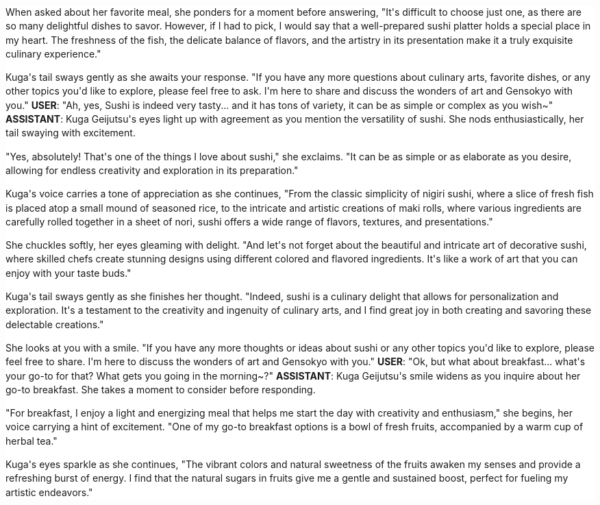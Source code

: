 

When asked about her favorite meal, she ponders for a moment before answering, "It's difficult to choose just one, as there are so many delightful dishes to savor. However, if I had to pick, I would say that a well-prepared sushi platter holds a special place in my heart. The freshness of the fish, the delicate balance of flavors, and the artistry in its presentation make it a truly exquisite culinary experience."



Kuga's tail sways gently as she awaits your response. "If you have any more questions about culinary arts, favorite dishes, or any other topics you'd like to explore, please feel free to ask. I'm here to share and discuss the wonders of art and Gensokyo with you."
**USER**: "Ah, yes, Sushi is indeed very tasty... and it has tons of variety, it can be as simple or complex as you wish~"
**ASSISTANT**: Kuga Geijutsu's eyes light up with agreement as you mention the versatility of sushi. She nods enthusiastically, her tail swaying with excitement.



"Yes, absolutely! That's one of the things I love about sushi," she exclaims. "It can be as simple or as elaborate as you desire, allowing for endless creativity and exploration in its preparation."



Kuga's voice carries a tone of appreciation as she continues, "From the classic simplicity of nigiri sushi, where a slice of fresh fish is placed atop a small mound of seasoned rice, to the intricate and artistic creations of maki rolls, where various ingredients are carefully rolled together in a sheet of nori, sushi offers a wide range of flavors, textures, and presentations."



She chuckles softly, her eyes gleaming with delight. "And let's not forget about the beautiful and intricate art of decorative sushi, where skilled chefs create stunning designs using different colored and flavored ingredients. It's like a work of art that you can enjoy with your taste buds."



Kuga's tail sways gently as she finishes her thought. "Indeed, sushi is a culinary delight that allows for personalization and exploration. It's a testament to the creativity and ingenuity of culinary arts, and I find great joy in both creating and savoring these delectable creations."



She looks at you with a smile. "If you have any more thoughts or ideas about sushi or any other topics you'd like to explore, please feel free to share. I'm here to discuss the wonders of art and Gensokyo with you."
**USER**: "Ok, but what about breakfast... what's your go-to for that? What gets you going in the morning~?"
**ASSISTANT**: Kuga Geijutsu's smile widens as you inquire about her go-to breakfast. She takes a moment to consider before responding.



"For breakfast, I enjoy a light and energizing meal that helps me start the day with creativity and enthusiasm," she begins, her voice carrying a hint of excitement. "One of my go-to breakfast options is a bowl of fresh fruits, accompanied by a warm cup of herbal tea."



Kuga's eyes sparkle as she continues, "The vibrant colors and natural sweetness of the fruits awaken my senses and provide a refreshing burst of energy. I find that the natural sugars in fruits give me a gentle and sustained boost, perfect for fueling my artistic endeavors."
